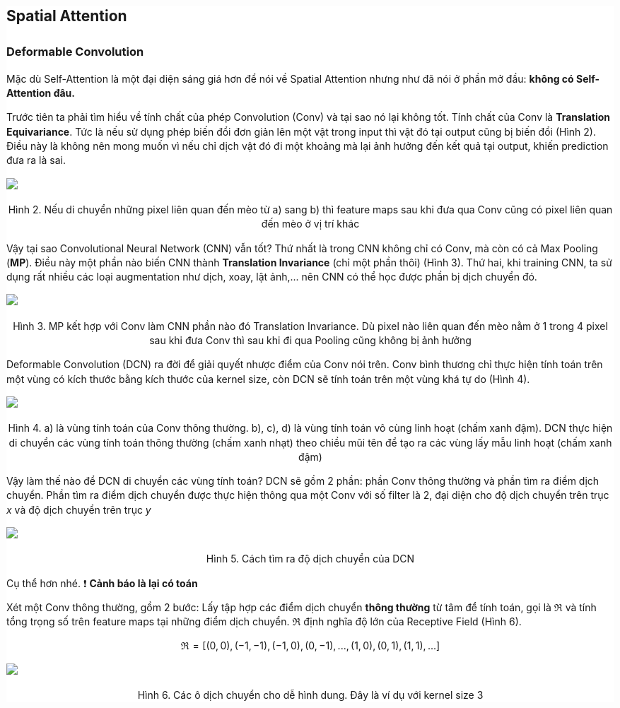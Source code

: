 ## Spatial Attention
### Deformable Convolution
Mặc dù Self-Attention là một đại diện sáng giá hơn để nói về Spatial Attention nhưng như đã nói ở phần mở đầu: **không có Self-Attention đâu.**

Trước tiên ta phải tìm hiểu về tính chất của phép Convolution (Conv) và tại sao nó lại không tốt. Tính chất của Conv là **Translation Equivariance**. Tức là nếu sử dụng phép biến đổi đơn giản lên một vật trong input thì vật đó tại output cũng bị biến đổi (Hình 2). Điều này là không nên mong muốn vì nếu chỉ dịch vật đó đi một khoảng mà lại ảnh hưởng đến kết quả tại output, khiến prediction đưa ra là sai. 

![](https://images.viblo.asia/7e2a9139-ac42-481b-a351-b20c20078dfb.png)
<div align="center">Hình 2. Nếu di chuyển những pixel liên quan đến mèo từ a) sang b) thì feature maps sau khi đưa qua Conv cũng có pixel liên quan đến mèo ở vị trí khác</div>

Vậy tại sao Convolutional Neural Network (CNN) vẫn tốt? Thứ nhất là trong CNN không chỉ có Conv, mà còn có cả Max Pooling (**MP**). Điều này một phần nào biến CNN thành **Translation Invariance** (chỉ một phần thôi) (Hình 3). Thứ hai, khi training CNN, ta sử dụng rất nhiều các loại augmentation như dịch, xoay, lật ảnh,... nên CNN có thể học được phần bị dịch chuyển đó.

![](https://images.viblo.asia/88b64f3a-c27d-4fd4-ab8d-c290e8465396.png)
<div align="center">Hình 3. MP kết hợp với Conv làm CNN phần nào đó Translation Invariance. Dù pixel nào liên quan đến mèo nằm ở 1 trong 4 pixel sau khi đưa Conv thì sau khi đi qua Pooling cũng không bị ảnh hưởng</div>

Deformable Convolution (DCN) ra đời để giải quyết nhược điểm của Conv nói trên. Conv bình thương chỉ thực hiện tính toán trên một vùng có kích thước bằng kích thước của kernel size, còn DCN sẽ tính toán trên một vùng khá tự do (Hình 4).

![](https://images.viblo.asia/039ec952-9ceb-4c2d-b2cc-be85332d6dbc.png)
<div align="center">Hình 4. a) là vùng tính toán của Conv thông thường. b), c), d) là vùng tính toán vô cùng linh hoạt (chấm xanh đậm). DCN thực hiện di chuyển các vùng tính toán thông thường (chấm xanh nhạt) theo chiều mũi tên để tạo ra các vùng lấy mẫu linh hoạt (chấm xanh đậm)</div>

Vậy làm thế nào để DCN di chuyển các vùng tính toán? DCN sẽ gồm 2 phần: phần Conv thông thường và phần tìm ra điểm dịch chuyển. Phần tìm ra điểm dịch chuyển được thực hiện thông qua một Conv với số filter là 2, đại diện cho độ dịch chuyển trên trục $x$ và độ dịch chuyển trên trục $y$

![](https://images.viblo.asia/5fabf07f-80d1-44c3-8e17-b3cd9ce33ea8.png)
<div align="center">Hình 5. Cách tìm ra độ dịch chuyển của DCN</div>

Cụ thể hơn nhé. :exclamation: **Cảnh báo là lại có toán**

Xét một Conv thông thường, gồm 2 bước: Lấy tập hợp các điểm dịch chuyển **thông thường** từ tâm để tính toán, gọi là $\Re$ và tính tổng trọng số trên feature maps tại những điểm dịch chuyển. $\Re$ định nghĩa độ lớn của Receptive Field (Hình 6).

$$
\Re = [(0, 0), (-1, -1), (-1, 0), (0, -1),...,(1,0), (0,1),(1,1),...]
$$

![](https://images.viblo.asia/d08a76c7-a13d-4b38-a71e-70fdd1a42458.png)
<div align="center">Hình 6. Các ô dịch chuyển cho dễ hình dung. Đây là ví dụ với kernel size 3</div>
